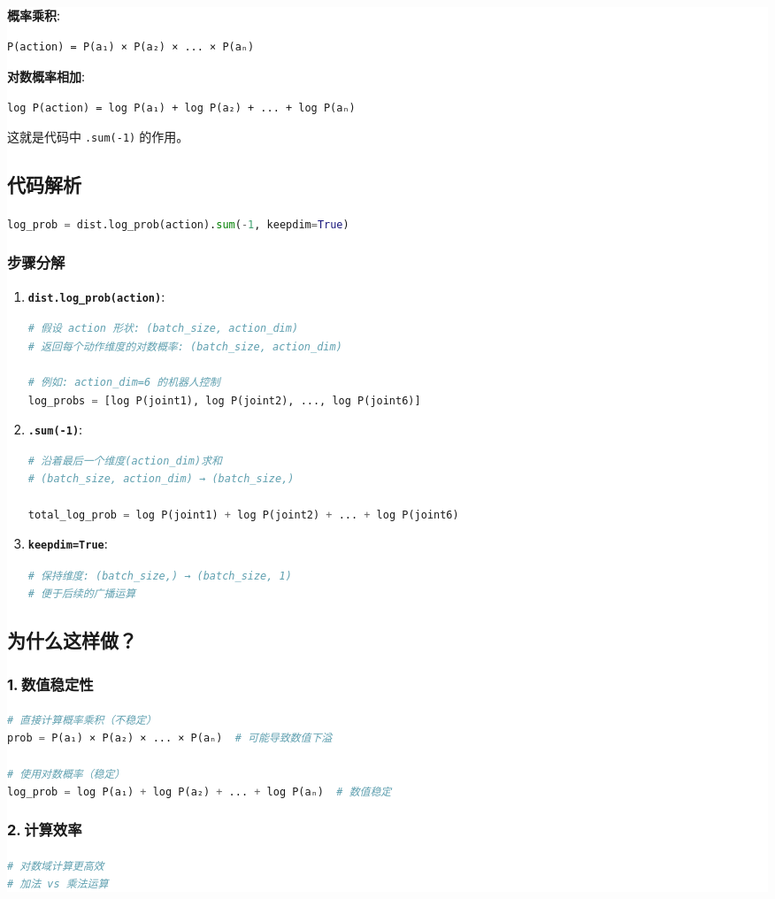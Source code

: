 **概率乘积**:
```
P(action) = P(a₁) × P(a₂) × ... × P(aₙ)
```

**对数概率相加**:
```
log P(action) = log P(a₁) + log P(a₂) + ... + log P(aₙ)
```

这就是代码中 `.sum(-1)` 的作用。

## 代码解析

```python
log_prob = dist.log_prob(action).sum(-1, keepdim=True)
```

### 步骤分解

1. **`dist.log_prob(action)`**:
   ```python
   # 假设 action 形状: (batch_size, action_dim)
   # 返回每个动作维度的对数概率: (batch_size, action_dim)
   
   # 例如: action_dim=6 的机器人控制
   log_probs = [log P(joint1), log P(joint2), ..., log P(joint6)]
   ```

2. **`.sum(-1)`**:
   ```python
   # 沿着最后一个维度(action_dim)求和
   # (batch_size, action_dim) → (batch_size,)
   
   total_log_prob = log P(joint1) + log P(joint2) + ... + log P(joint6)
   ```

3. **`keepdim=True`**:
   ```python
   # 保持维度: (batch_size,) → (batch_size, 1)
   # 便于后续的广播运算
   ```

## 为什么这样做？

### 1. **数值稳定性**
```python
# 直接计算概率乘积（不稳定）
prob = P(a₁) × P(a₂) × ... × P(aₙ)  # 可能导致数值下溢

# 使用对数概率（稳定）
log_prob = log P(a₁) + log P(a₂) + ... + log P(aₙ)  # 数值稳定
```

### 2. **计算效率**
```python
# 对数域计算更高效
# 加法 vs 乘法运算
```

